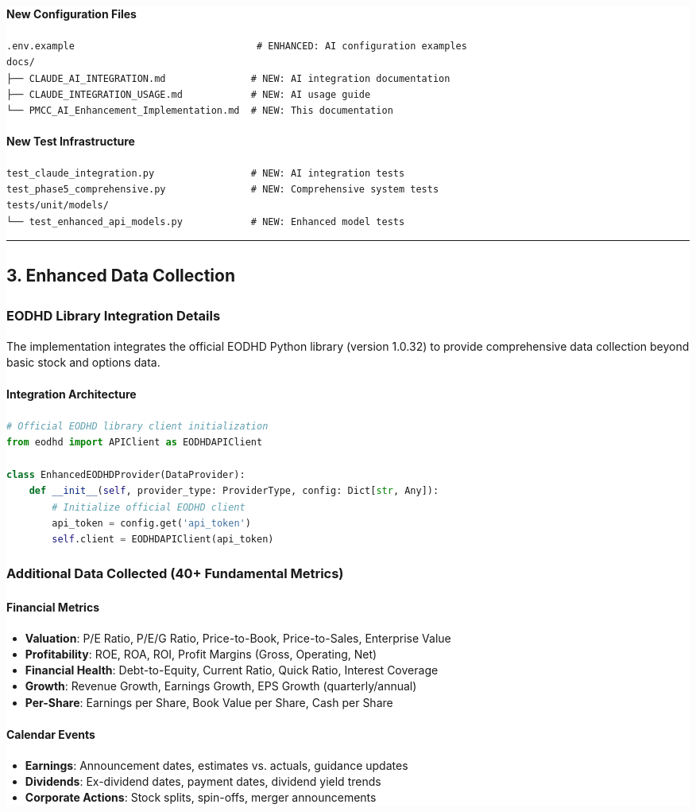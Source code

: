 #### New Configuration Files
```
.env.example                                # ENHANCED: AI configuration examples
docs/
├── CLAUDE_AI_INTEGRATION.md               # NEW: AI integration documentation
├── CLAUDE_INTEGRATION_USAGE.md            # NEW: AI usage guide
└── PMCC_AI_Enhancement_Implementation.md  # NEW: This documentation
```

#### New Test Infrastructure
```
test_claude_integration.py                 # NEW: AI integration tests
test_phase5_comprehensive.py               # NEW: Comprehensive system tests
tests/unit/models/
└── test_enhanced_api_models.py            # NEW: Enhanced model tests
```

---

## 3. Enhanced Data Collection

### EODHD Library Integration Details

The implementation integrates the official EODHD Python library (version 1.0.32) to provide comprehensive data collection beyond basic stock and options data.

#### Integration Architecture
```python
# Official EODHD library client initialization
from eodhd import APIClient as EODHDAPIClient

class EnhancedEODHDProvider(DataProvider):
    def __init__(self, provider_type: ProviderType, config: Dict[str, Any]):
        # Initialize official EODHD client
        api_token = config.get('api_token')
        self.client = EODHDAPIClient(api_token)
```

### Additional Data Collected (40+ Fundamental Metrics)

#### Financial Metrics
- **Valuation**: P/E Ratio, P/E/G Ratio, Price-to-Book, Price-to-Sales, Enterprise Value
- **Profitability**: ROE, ROA, ROI, Profit Margins (Gross, Operating, Net)
- **Financial Health**: Debt-to-Equity, Current Ratio, Quick Ratio, Interest Coverage
- **Growth**: Revenue Growth, Earnings Growth, EPS Growth (quarterly/annual)
- **Per-Share**: Earnings per Share, Book Value per Share, Cash per Share

#### Calendar Events
- **Earnings**: Announcement dates, estimates vs. actuals, guidance updates
- **Dividends**: Ex-dividend dates, payment dates, dividend yield trends
- **Corporate Actions**: Stock splits, spin-offs, merger announcements
